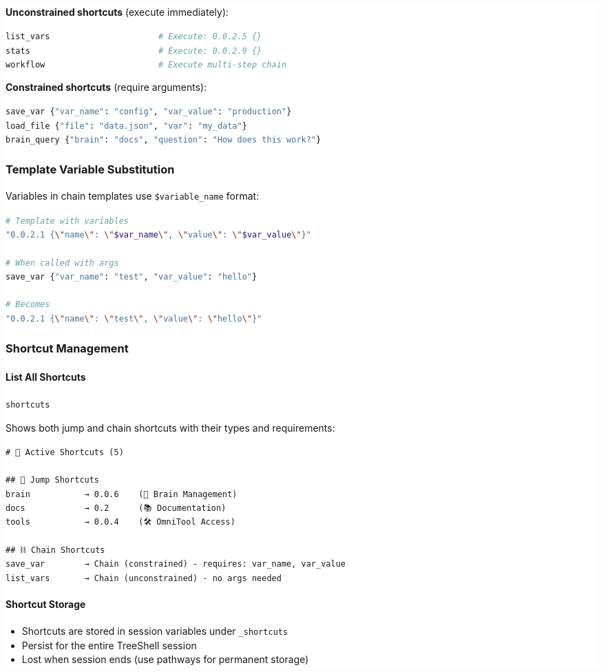 **Unconstrained shortcuts** (execute immediately):
```bash
list_vars                      # Execute: 0.0.2.5 {}
stats                          # Execute: 0.0.2.9 {}
workflow                       # Execute multi-step chain
```

**Constrained shortcuts** (require arguments):
```bash
save_var {"var_name": "config", "var_value": "production"}
load_file {"file": "data.json", "var": "my_data"}  
brain_query {"brain": "docs", "question": "How does this work?"}
```

### Template Variable Substitution

Variables in chain templates use `$variable_name` format:

```bash
# Template with variables
"0.0.2.1 {\"name\": \"$var_name\", \"value\": \"$var_value\"}"

# When called with args
save_var {"var_name": "test", "var_value": "hello"}

# Becomes
"0.0.2.1 {\"name\": \"test\", \"value\": \"hello\"}"
```

### Shortcut Management

#### List All Shortcuts
```bash
shortcuts
```

Shows both jump and chain shortcuts with their types and requirements:

```
# 🔗 Active Shortcuts (5)

## 🎯 Jump Shortcuts
brain           → 0.0.6    (🧠 Brain Management)
docs            → 0.2      (📚 Documentation)
tools           → 0.0.4    (🛠️ OmniTool Access)

## ⛓️ Chain Shortcuts  
save_var        → Chain (constrained) - requires: var_name, var_value
list_vars       → Chain (unconstrained) - no args needed
```

#### Shortcut Storage
- Shortcuts are stored in session variables under `_shortcuts`
- Persist for the entire TreeShell session
- Lost when session ends (use pathways for permanent storage)
